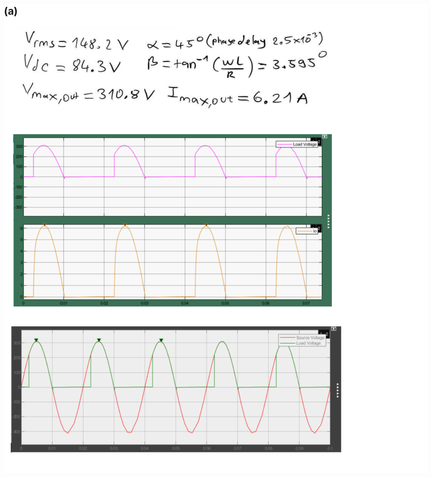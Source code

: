 ## (a)

<div class="image-container">
    <img src="/images/post-2/image_18.png" alt="System Design_a" loading="lazy"/>
</div>
<div class="image-container">
    <img src="/images/post-2/image_19.png" alt="System Design_a" loading="lazy"/>
</div>
<br>
